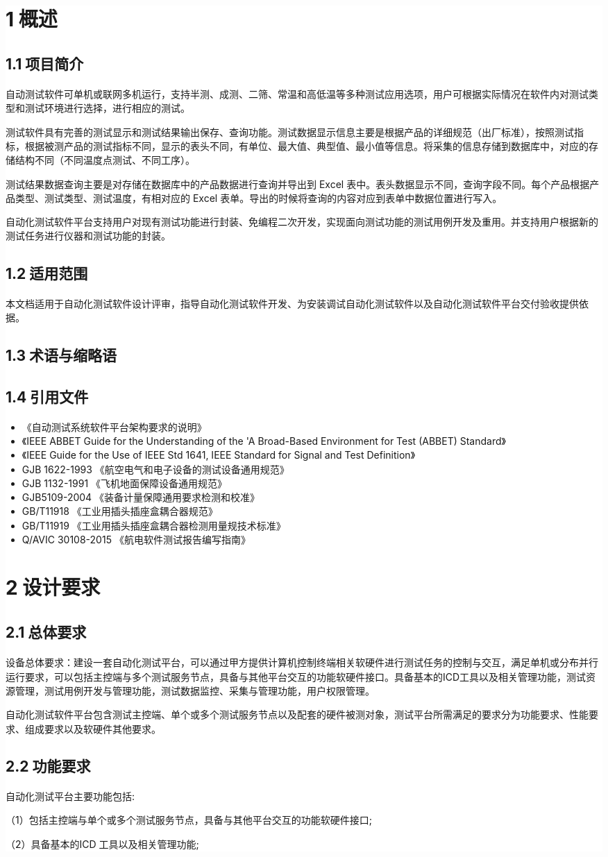 # 1 概述

## 1.1 项目简介

自动测试软件可单机或联网多机运行，支持半测、成测、二筛、常温和高低温等多种测试应用选项，用户可根据实际情况在软件内对测试类型和测试环境进行选择，进行相应的测试。

测试软件具有完善的测试显示和测试结果输出保存、查询功能。测试数据显示信息主要是根据产品的详细规范（出厂标准），按照测试指标，根据被测产品的测试指标不同，显示的表头不同，有单位、最大值、典型值、最小值等信息。将采集的信息存储到数据库中，对应的存储结构不同（不同温度点测试、不同工序）。

测试结果数据查询主要是对存储在数据库中的产品数据进行查询并导出到 Excel 表中。表头数据显示不同，查询字段不同。每个产品根据产品类型、测试类型、测试温度，有相对应的 Excel 表单。导出的时候将查询的内容对应到表单中数据位置进行写入。

自动化测试软件平台支持用户对现有测试功能进行封装、免编程二次开发，实现面向测试功能的测试用例开发及重用。并支持用户根据新的测试任务进行仪器和测试功能的封装。

## 1.2 适用范围

本文档适用于自动化测试软件设计评审，指导自动化测试软件开发、为安装调试自动化测试软件以及自动化测试软件平台交付验收提供依据。

## 1.3 术语与缩略语

## 1.4 引用文件

- 《自动测试系统软件平台架构要求的说明》
- 《IEEE ABBET Guide for the Understanding of the 'A Broad-Based Environment for Test (ABBET) Standard》
- 《IEEE Guide for the Use of IEEE Std 1641, IEEE Standard for Signal and Test Definition》
- GJB 1622-1993   《航空电气和电子设备的测试设备通用规范》
- GJB 1132-1991   《飞机地面保障设备通用规范》
- GJB5109-2004    《装备计量保障通用要求检测和校准》
- GB/T11918       《工业用插头插座盒耦合器规范》
- GB/T11919       《工业用插头插座盒耦合器检测用量规技术标准》
- Q/AVIC 30108-2015  《航电软件测试报告编写指南》

# 2 设计要求

## 2.1 总体要求

设备总体要求：建设一套自动化测试平台，可以通过甲方提供计算机控制终端相关软硬件进行测试任务的控制与交互，满足单机或分布并行运行要求，可以包括主控端与多个测试服务节点，具备与其他平台交互的功能软硬件接口。具备基本的ICD工具以及相关管理功能，测试资源管理，测试用例开发与管理功能，测试数据监控、采集与管理功能，用户权限管理。

自动化测试软件平台包含测试主控端、单个或多个测试服务节点以及配套的硬件被测对象，测试平台所需满足的要求分为功能要求、性能要求、组成要求以及软硬件其他要求。

## 2.2 功能要求

自动化测试平台主要功能包括:

（1）包括主控端与单个或多个测试服务节点，具备与其他平台交互的功能软硬件接口;

（2）具备基本的ICD 工具以及相关管理功能;
